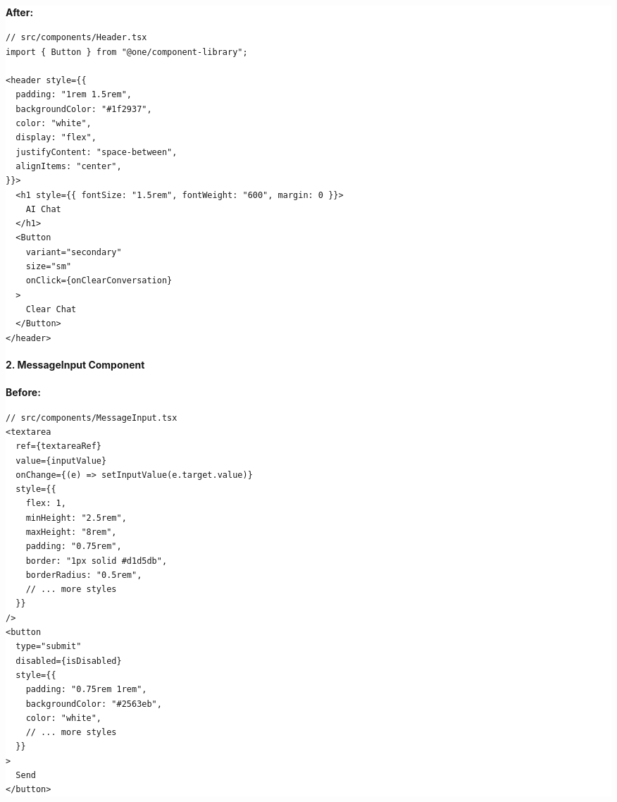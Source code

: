 **After:**
```tsx
// src/components/Header.tsx
import { Button } from "@one/component-library";

<header style={{
  padding: "1rem 1.5rem",
  backgroundColor: "#1f2937",
  color: "white",
  display: "flex",
  justifyContent: "space-between",
  alignItems: "center",
}}>
  <h1 style={{ fontSize: "1.5rem", fontWeight: "600", margin: 0 }}>
    AI Chat
  </h1>
  <Button
    variant="secondary"
    size="sm"
    onClick={onClearConversation}
  >
    Clear Chat
  </Button>
</header>
```

#### 2. MessageInput Component

**Before:**
```tsx
// src/components/MessageInput.tsx
<textarea
  ref={textareaRef}
  value={inputValue}
  onChange={(e) => setInputValue(e.target.value)}
  style={{
    flex: 1,
    minHeight: "2.5rem",
    maxHeight: "8rem",
    padding: "0.75rem",
    border: "1px solid #d1d5db",
    borderRadius: "0.5rem",
    // ... more styles
  }}
/>
<button
  type="submit"
  disabled={isDisabled}
  style={{
    padding: "0.75rem 1rem",
    backgroundColor: "#2563eb",
    color: "white",
    // ... more styles
  }}
>
  Send
</button>
```

